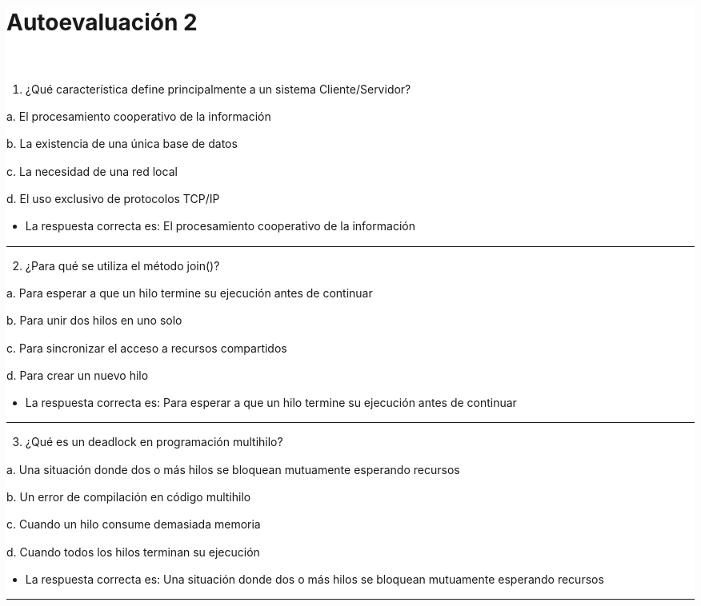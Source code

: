 # Autoevaluación 2

<br>

1. ¿Qué característica define principalmente a un sistema Cliente/Servidor?

a.
El procesamiento cooperativo de la información

b.
La existencia de una única base de datos

c.
La necesidad de una red local

d.
El uso exclusivo de protocolos TCP/IP

- La respuesta correcta es:
El procesamiento cooperativo de la información

---

2. ¿Para qué se utiliza el método join()?

a.
Para esperar a que un hilo termine su ejecución antes de continuar

b.
Para unir dos hilos en uno solo

c.
Para sincronizar el acceso a recursos compartidos

d.
Para crear un nuevo hilo

- La respuesta correcta es:
Para esperar a que un hilo termine su ejecución antes de continuar

---

3. ¿Qué es un deadlock en programación multihilo?

a.
Una situación donde dos o más hilos se bloquean mutuamente esperando recursos

b.
Un error de compilación en código multihilo

c.
Cuando un hilo consume demasiada memoria

d.
Cuando todos los hilos terminan su ejecución

- La respuesta correcta es:
Una situación donde dos o más hilos se bloquean mutuamente esperando recursos

---